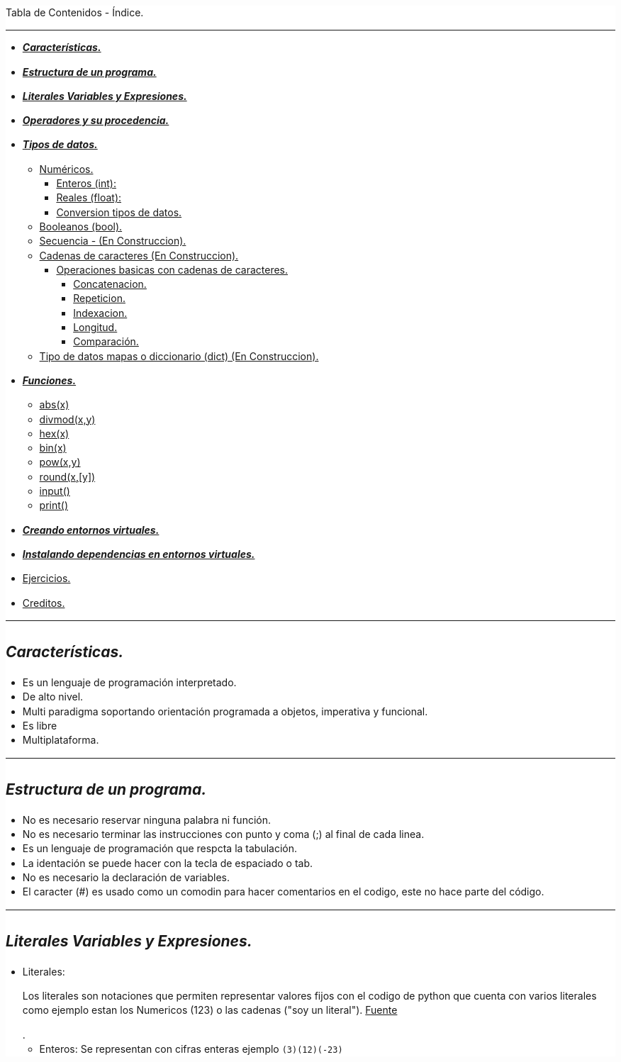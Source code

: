 Tabla de Contenidos - Índice.
___
- [***Características.***](#características)
- [***Estructura de un programa.***](#estructura-de-un-programa)
- [***Literales Variables y Expresiones.***](#literales-variables-y-expresiones)
- [***Operadores y su procedencia.***](#operadores-y-su-procedencia)
- [***Tipos de datos.***](#tipos-de-datos)
  - [Numéricos.](#numéricos)
    - [Enteros (int):](#enteros-int)
    - [Reales (float):](#reales-float)
    - [Conversion tipos de datos.](#conversion-tipos-de-datos)
  - [Booleanos (bool).](#booleanos-bool)
  - [Secuencia - (En Construccion).](#secuencia---en-construccion)
  - [Cadenas de caracteres (En Construccion).](#cadenas-de-caracteres-en-construccion)
    - [Operaciones basicas con cadenas de caracteres.](#operaciones-basicas-con-cadenas-de-caracteres)
      - [Concatenacion.](#concatenacion)
      - [Repeticion.](#repeticion)
      - [Indexacion.](#indexacion)
      - [Longitud.](#longitud)
      - [Comparación.](#comparación)
  - [Tipo de datos mapas o diccionario (dict) (En Construccion).](#tipo-de-datos-mapas-o-diccionario-dict-en-construccion)
- [***Funciones.***](#funciones)
  - [abs(x)](#absx)
  - [divmod(x,y)](#divmodxy)
  - [hex(x)](#hexx)
  - [bin(x)](#binx)
  - [pow(x,y)](#powxy)
  - [round(x,[y])](#roundxy)
  - [input()](#input)
  - [print()](#print)
- [***Creando entornos virtuales.***](#Creando-entornos-virtuales)
- [***Instalando dependencias en entornos virtuales.***](#Instalando-dependencias-en-entornos-virtuales)

- [Ejercicios.](#ejercicios)
- [Creditos.](#creditos)
___

## ***Características.***
  + Es un lenguaje de programación interpretado.
  + De alto nivel.
  + Multi paradigma soportando orientación programada a objetos, imperativa y funcional.
  + Es libre
  + Multiplataforma.
___
## ***Estructura de un programa.***
  - No es necesario reservar ninguna palabra ni función.
  - No es necesario terminar las instrucciones con punto y coma (;) al final de cada linea.
  - Es un lenguaje de programación que respcta la tabulación.
  - La identación se puede hacer con la tecla de espaciado o tab.
  - No es necesario la declaración de variables.
  - El caracter (#) es usado como un comodin para hacer comentarios en el codigo, este no hace parte del código.
___
## ***Literales Variables y Expresiones.***
  - Literales: <p>Los literales son notaciones que permiten representar valores fijos con el codigo de python que cuenta con varios literales como ejemplo estan los Numericos (123) o las cadenas ("soy un literal"). <a href=https://stackoverrun.com/es/q/9423556>Fuente</a> </p>.
    - Enteros: Se representan con cifras enteras ejemplo `(3)(12)(-23)`